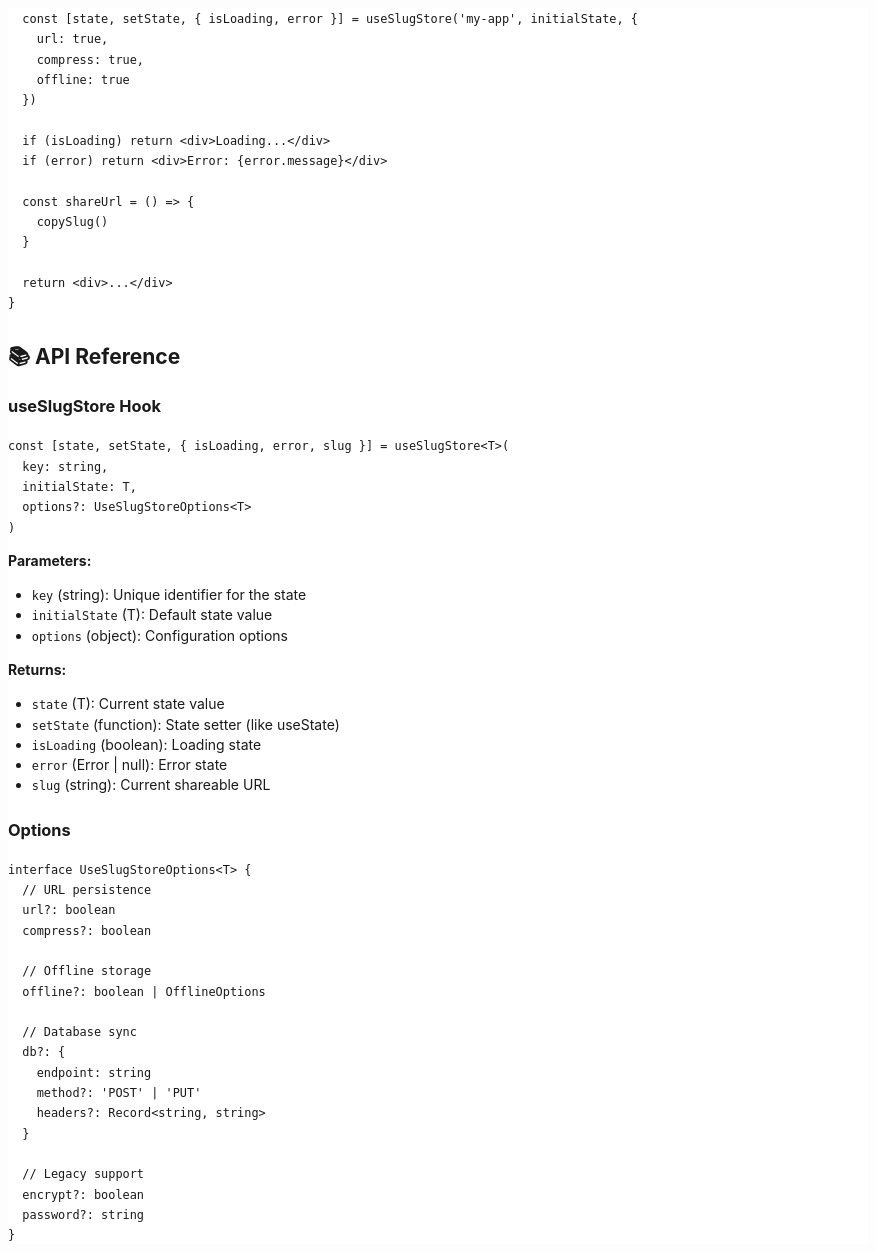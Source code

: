 ```tsx
  const [state, setState, { isLoading, error }] = useSlugStore('my-app', initialState, {
    url: true,
    compress: true,
    offline: true
  })
  
  if (isLoading) return <div>Loading...</div>
  if (error) return <div>Error: {error.message}</div>
  
  const shareUrl = () => {
    copySlug()
  }
  
  return <div>...</div>
}
```

## 📚 API Reference

### **useSlugStore Hook**

```tsx
const [state, setState, { isLoading, error, slug }] = useSlugStore<T>(
  key: string,
  initialState: T,
  options?: UseSlugStoreOptions<T>
)
```

**Parameters:**
- `key` (string): Unique identifier for the state
- `initialState` (T): Default state value
- `options` (object): Configuration options

**Returns:**
- `state` (T): Current state value
- `setState` (function): State setter (like useState)
- `isLoading` (boolean): Loading state
- `error` (Error | null): Error state
- `slug` (string): Current shareable URL

### **Options**

```tsx
interface UseSlugStoreOptions<T> {
  // URL persistence
  url?: boolean
  compress?: boolean
  
  // Offline storage
  offline?: boolean | OfflineOptions
  
  // Database sync
  db?: {
    endpoint: string
    method?: 'POST' | 'PUT'
    headers?: Record<string, string>
  }
  
  // Legacy support
  encrypt?: boolean
  password?: string
}
```
